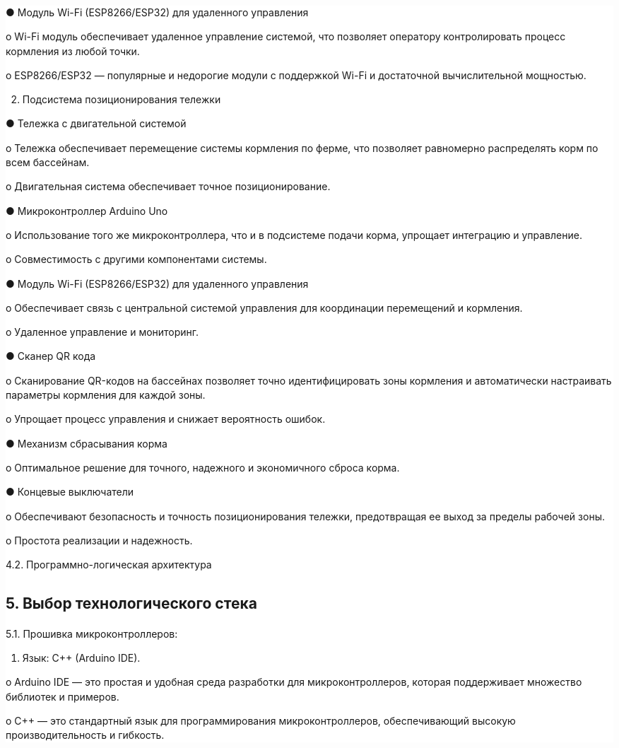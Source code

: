 ●	Модуль Wi-Fi (ESP8266/ESP32) для удаленного управления

o	Wi-Fi модуль обеспечивает удаленное управление системой, что позволяет оператору контролировать процесс кормления из любой точки.

o	ESP8266/ESP32 — популярные и недорогие модули с поддержкой Wi-Fi и достаточной вычислительной мощностью.

2.	Подсистема позиционирования тележки

●	Тележка с двигательной системой

o	Тележка обеспечивает перемещение системы кормления по ферме, что позволяет равномерно распределять корм по всем бассейнам.

o	Двигательная система обеспечивает точное позиционирование.

●	Микроконтроллер Arduino Uno

o	Использование того же микроконтроллера, что и в подсистеме подачи корма, упрощает интеграцию и управление.

o	Совместимость с другими компонентами системы.

●	Модуль Wi-Fi (ESP8266/ESP32) для удаленного управления

o	Обеспечивает связь с центральной системой управления для координации перемещений и кормления.

o	Удаленное управление и мониторинг.

●	Сканер QR кода

o	Сканирование QR-кодов на бассейнах позволяет точно идентифицировать зоны кормления и автоматически настраивать параметры кормления для каждой зоны.

o	Упрощает процесс управления и снижает вероятность ошибок.

●	Механизм сбрасывания корма

o	Оптимальное решение для точного, надежного и экономичного сброса корма.

●	Концевые выключатели

o	Обеспечивают безопасность и точность позиционирования тележки, предотвращая ее выход за пределы рабочей зоны.

o	Простота реализации и надежность.

4.2.	Программно-логическая архитектура


## 5.	 Выбор технологического стека

5.1.	Прошивка микроконтроллеров:

1.	Язык: C++ (Arduino IDE).

o	Arduino IDE — это простая и удобная среда разработки для микроконтроллеров, которая поддерживает множество библиотек и примеров.

o	C++ — это стандартный язык для программирования микроконтроллеров, обеспечивающий высокую производительность и гибкость.
